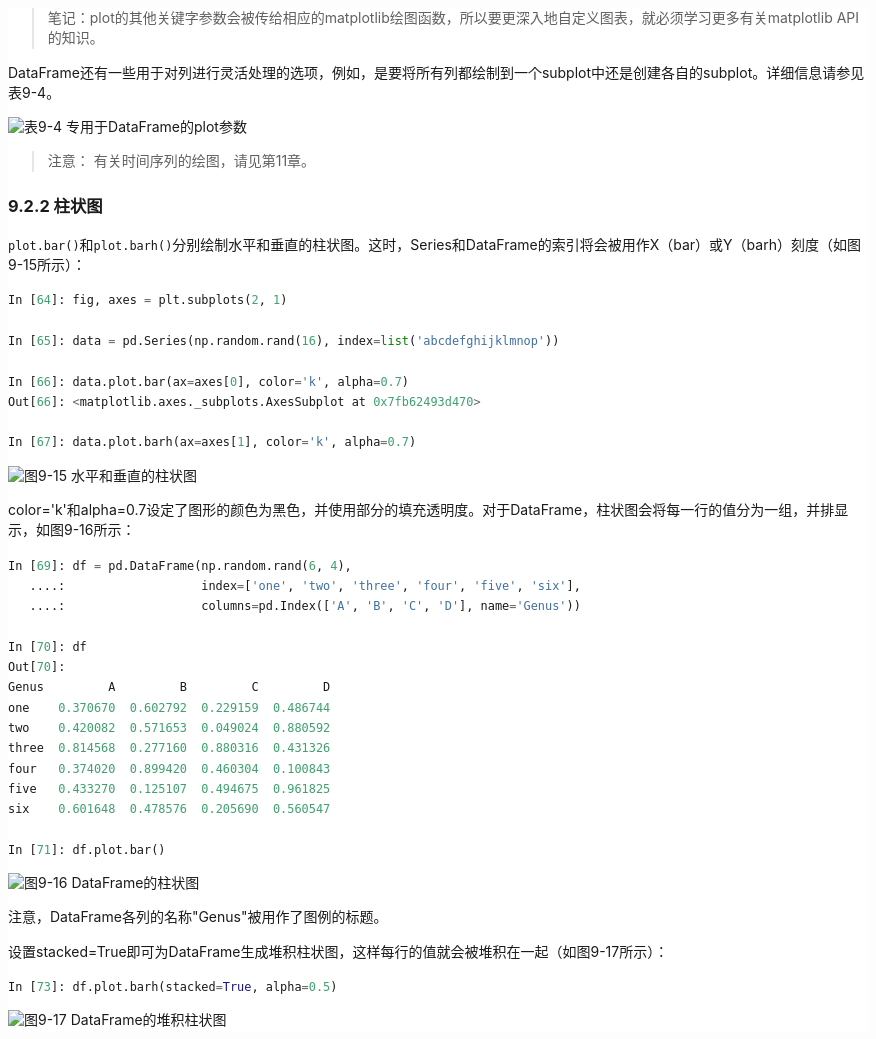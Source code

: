 >笔记：plot的其他关键字参数会被传给相应的matplotlib绘图函数，所以要更深入地自定义图表，就必须学习更多有关matplotlib API的知识。

DataFrame还有一些用于对列进行灵活处理的选项，例如，是要将所有列都绘制到一个subplot中还是创建各自的subplot。详细信息请参见表9-4。

![表9-4 专用于DataFrame的plot参数](https://gitee.com/wugenqiang/images/raw/master/02/1240-20201027211850075.png)

>注意： 有关时间序列的绘图，请见第11章。

### 9.2.2 柱状图

`plot.bar()`和`plot.barh()`分别绘制水平和垂直的柱状图。这时，Series和DataFrame的索引将会被用作X（bar）或Y（barh）刻度（如图9-15所示）：

```python
In [64]: fig, axes = plt.subplots(2, 1)

In [65]: data = pd.Series(np.random.rand(16), index=list('abcdefghijklmnop'))

In [66]: data.plot.bar(ax=axes[0], color='k', alpha=0.7)
Out[66]: <matplotlib.axes._subplots.AxesSubplot at 0x7fb62493d470>

In [67]: data.plot.barh(ax=axes[1], color='k', alpha=0.7)
```

![图9-15 水平和垂直的柱状图](https://gitee.com/wugenqiang/images/raw/master/02/1240-20201027212150645.png)

color='k'和alpha=0.7设定了图形的颜色为黑色，并使用部分的填充透明度。对于DataFrame，柱状图会将每一行的值分为一组，并排显示，如图9-16所示：

```python
In [69]: df = pd.DataFrame(np.random.rand(6, 4),
   ....:                   index=['one', 'two', 'three', 'four', 'five', 'six'],
   ....:                   columns=pd.Index(['A', 'B', 'C', 'D'], name='Genus'))

In [70]: df
Out[70]: 
Genus         A         B         C         D
one    0.370670  0.602792  0.229159  0.486744
two    0.420082  0.571653  0.049024  0.880592
three  0.814568  0.277160  0.880316  0.431326
four   0.374020  0.899420  0.460304  0.100843
five   0.433270  0.125107  0.494675  0.961825
six    0.601648  0.478576  0.205690  0.560547

In [71]: df.plot.bar()
```

![图9-16 DataFrame的柱状图](https://gitee.com/wugenqiang/images/raw/master/02/1240-20201027212230345.png)

注意，DataFrame各列的名称"Genus"被用作了图例的标题。

设置stacked=True即可为DataFrame生成堆积柱状图，这样每行的值就会被堆积在一起（如图9-17所示）：

```python
In [73]: df.plot.barh(stacked=True, alpha=0.5)
```

![图9-17 DataFrame的堆积柱状图](https://gitee.com/wugenqiang/images/raw/master/02/1240-20201027212303938.png)
